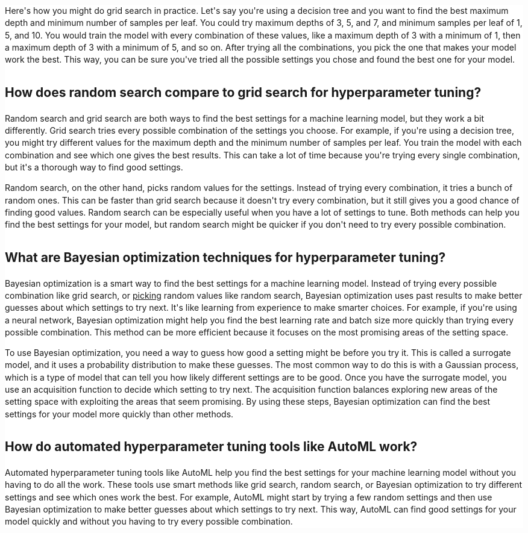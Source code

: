 Here's how you might do grid search in practice. Let's say you're using a decision tree and you want to find the best maximum depth and minimum number of samples per leaf. You could try maximum depths of 3, 5, and 7, and minimum samples per leaf of 1, 5, and 10. You would train the model with every combination of these values, like a maximum depth of 3 with a minimum of 1, then a maximum depth of 3 with a minimum of 5, and so on. After trying all the combinations, you pick the one that makes your model work the best. This way, you can be sure you've tried all the possible settings you chose and found the best one for your model.

## How does random search compare to grid search for hyperparameter tuning?

Random search and grid search are both ways to find the best settings for a machine learning model, but they work a bit differently. Grid search tries every possible combination of the settings you choose. For example, if you're using a decision tree, you might try different values for the maximum depth and the minimum number of samples per leaf. You train the model with each combination and see which one gives the best results. This can take a lot of time because you're trying every single combination, but it's a thorough way to find good settings.

Random search, on the other hand, picks random values for the settings. Instead of trying every combination, it tries a bunch of random ones. This can be faster than grid search because it doesn't try every combination, but it still gives you a good chance of finding good values. Random search can be especially useful when you have a lot of settings to tune. Both methods can help you find the best settings for your model, but random search might be quicker if you don't need to try every possible combination.

## What are Bayesian optimization techniques for hyperparameter tuning?

Bayesian optimization is a smart way to find the best settings for a machine learning model. Instead of trying every possible combination like grid search, or [picking](/wiki/asset-class-picking) random values like random search, Bayesian optimization uses past results to make better guesses about which settings to try next. It's like learning from experience to make smarter choices. For example, if you're using a neural network, Bayesian optimization might help you find the best learning rate and batch size more quickly than trying every possible combination. This method can be more efficient because it focuses on the most promising areas of the setting space.

To use Bayesian optimization, you need a way to guess how good a setting might be before you try it. This is called a surrogate model, and it uses a probability distribution to make these guesses. The most common way to do this is with a Gaussian process, which is a type of model that can tell you how likely different settings are to be good. Once you have the surrogate model, you use an acquisition function to decide which setting to try next. The acquisition function balances exploring new areas of the setting space with exploiting the areas that seem promising. By using these steps, Bayesian optimization can find the best settings for your model more quickly than other methods.

## How do automated hyperparameter tuning tools like AutoML work?

Automated hyperparameter tuning tools like AutoML help you find the best settings for your machine learning model without you having to do all the work. These tools use smart methods like grid search, random search, or Bayesian optimization to try different settings and see which ones work the best. For example, AutoML might start by trying a few random settings and then use Bayesian optimization to make better guesses about which settings to try next. This way, AutoML can find good settings for your model quickly and without you having to try every possible combination.

